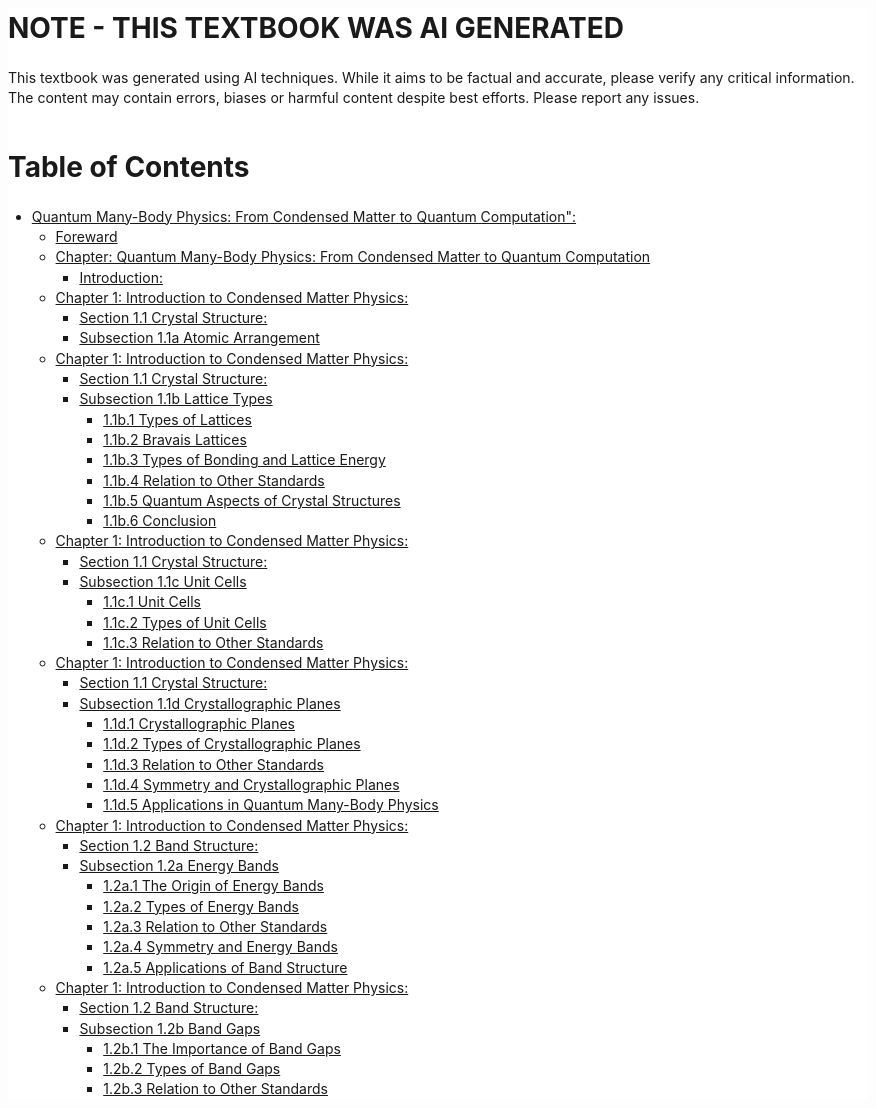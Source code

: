 # NOTE - THIS TEXTBOOK WAS AI GENERATED



This textbook was generated using AI techniques. While it aims to be factual and accurate, please verify any critical information. The content may contain errors, biases or harmful content despite best efforts. Please report any issues.


# Table of Contents
- [Quantum Many-Body Physics: From Condensed Matter to Quantum Computation":](#Quantum-Many-Body-Physics:-From-Condensed-Matter-to-Quantum-Computation":)
  - [Foreward](#Foreward)
  - [Chapter: Quantum Many-Body Physics: From Condensed Matter to Quantum Computation](#Chapter:-Quantum-Many-Body-Physics:-From-Condensed-Matter-to-Quantum-Computation)
    - [Introduction:](#Introduction:)
  - [Chapter 1: Introduction to Condensed Matter Physics:](#Chapter-1:-Introduction-to-Condensed-Matter-Physics:)
    - [Section 1.1 Crystal Structure:](#Section-1.1-Crystal-Structure:)
    - [Subsection 1.1a Atomic Arrangement](#Subsection-1.1a-Atomic-Arrangement)
  - [Chapter 1: Introduction to Condensed Matter Physics:](#Chapter-1:-Introduction-to-Condensed-Matter-Physics:)
    - [Section 1.1 Crystal Structure:](#Section-1.1-Crystal-Structure:)
    - [Subsection 1.1b Lattice Types](#Subsection-1.1b-Lattice-Types)
      - [1.1b.1 Types of Lattices](#1.1b.1-Types-of-Lattices)
      - [1.1b.2 Bravais Lattices](#1.1b.2-Bravais-Lattices)
      - [1.1b.3 Types of Bonding and Lattice Energy](#1.1b.3-Types-of-Bonding-and-Lattice-Energy)
      - [1.1b.4 Relation to Other Standards](#1.1b.4-Relation-to-Other-Standards)
      - [1.1b.5 Quantum Aspects of Crystal Structures](#1.1b.5-Quantum-Aspects-of-Crystal-Structures)
      - [1.1b.6 Conclusion](#1.1b.6-Conclusion)
  - [Chapter 1: Introduction to Condensed Matter Physics:](#Chapter-1:-Introduction-to-Condensed-Matter-Physics:)
    - [Section 1.1 Crystal Structure:](#Section-1.1-Crystal-Structure:)
    - [Subsection 1.1c Unit Cells](#Subsection-1.1c-Unit-Cells)
      - [1.1c.1 Unit Cells](#1.1c.1-Unit-Cells)
      - [1.1c.2 Types of Unit Cells](#1.1c.2-Types-of-Unit-Cells)
      - [1.1c.3 Relation to Other Standards](#1.1c.3-Relation-to-Other-Standards)
  - [Chapter 1: Introduction to Condensed Matter Physics:](#Chapter-1:-Introduction-to-Condensed-Matter-Physics:)
    - [Section 1.1 Crystal Structure:](#Section-1.1-Crystal-Structure:)
    - [Subsection 1.1d Crystallographic Planes](#Subsection-1.1d-Crystallographic-Planes)
      - [1.1d.1 Crystallographic Planes](#1.1d.1-Crystallographic-Planes)
      - [1.1d.2 Types of Crystallographic Planes](#1.1d.2-Types-of-Crystallographic-Planes)
      - [1.1d.3 Relation to Other Standards](#1.1d.3-Relation-to-Other-Standards)
      - [1.1d.4 Symmetry and Crystallographic Planes](#1.1d.4-Symmetry-and-Crystallographic-Planes)
      - [1.1d.5 Applications in Quantum Many-Body Physics](#1.1d.5-Applications-in-Quantum-Many-Body-Physics)
  - [Chapter 1: Introduction to Condensed Matter Physics:](#Chapter-1:-Introduction-to-Condensed-Matter-Physics:)
    - [Section 1.2 Band Structure:](#Section-1.2-Band-Structure:)
    - [Subsection 1.2a Energy Bands](#Subsection-1.2a-Energy-Bands)
      - [1.2a.1 The Origin of Energy Bands](#1.2a.1-The-Origin-of-Energy-Bands)
      - [1.2a.2 Types of Energy Bands](#1.2a.2-Types-of-Energy-Bands)
      - [1.2a.3 Relation to Other Standards](#1.2a.3-Relation-to-Other-Standards)
      - [1.2a.4 Symmetry and Energy Bands](#1.2a.4-Symmetry-and-Energy-Bands)
      - [1.2a.5 Applications of Band Structure](#1.2a.5-Applications-of-Band-Structure)
  - [Chapter 1: Introduction to Condensed Matter Physics:](#Chapter-1:-Introduction-to-Condensed-Matter-Physics:)
    - [Section 1.2 Band Structure:](#Section-1.2-Band-Structure:)
    - [Subsection 1.2b Band Gaps](#Subsection-1.2b-Band-Gaps)
      - [1.2b.1 The Importance of Band Gaps](#1.2b.1-The-Importance-of-Band-Gaps)
      - [1.2b.2 Types of Band Gaps](#1.2b.2-Types-of-Band-Gaps)
      - [1.2b.3 Relation to Other Standards](#1.2b.3-Relation-to-Other-Standards)